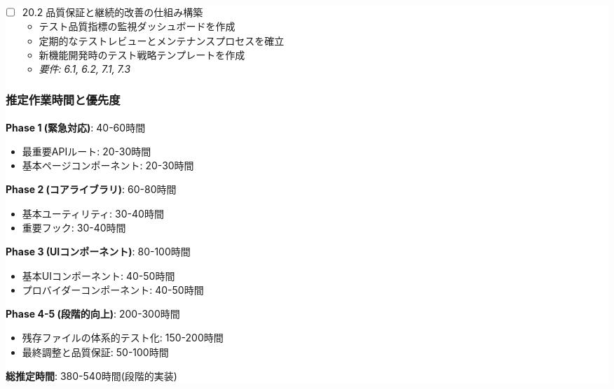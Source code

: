   - [ ] 20.2 品質保証と継続的改善の仕組み構築
    - テスト品質指標の監視ダッシュボードを作成
    - 定期的なテストレビューとメンテナンスプロセスを確立
    - 新機能開発時のテスト戦略テンプレートを作成
    - _要件: 6.1, 6.2, 7.1, 7.3_

### 推定作業時間と優先度

**Phase 1 (緊急対応)**: 40-60時間

- 最重要APIルート: 20-30時間
- 基本ページコンポーネント: 20-30時間

**Phase 2 (コアライブラリ)**: 60-80時間

- 基本ユーティリティ: 30-40時間
- 重要フック: 30-40時間

**Phase 3 (UIコンポーネント)**: 80-100時間

- 基本UIコンポーネント: 40-50時間
- プロバイダーコンポーネント: 40-50時間

**Phase 4-5 (段階的向上)**: 200-300時間

- 残存ファイルの体系的テスト化: 150-200時間
- 最終調整と品質保証: 50-100時間

**総推定時間**: 380-540時間(段階的実装)
